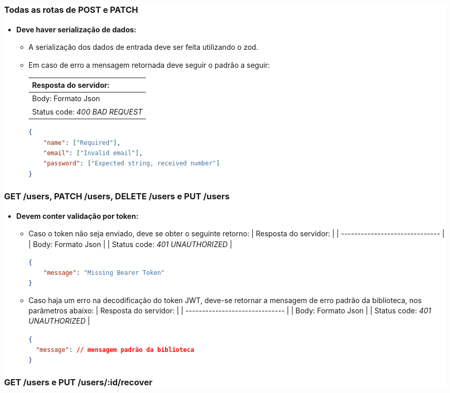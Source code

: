 ### Todas as rotas de **POST** e **PATCH**

-   **Deve haver serialização de dados:**

    -   A serialização dos dados de entrada deve ser feita utilizando o zod.
    -   Em caso de erro a mensagem retornada deve seguir o padrão a seguir:

        | Resposta do servidor:          |
        | ------------------------------ |
        | Body: Formato Json             |
        | Status code: _400 BAD REQUEST_ |

        ```json
        {
            "name": ["Required"],
            "email": ["Invalid email"],
            "password": ["Expected string, received number"]
        }
        ```

### **GET /users**, **PATCH /users**, **DELETE /users** e **PUT /users**

-   **Devem conter validação por token:**

    -   Caso o token não seja enviado, deve se obter o seguinte retorno:
        | Resposta do servidor: |
        | ------------------------------ |
        | Body: Formato Json |
        | Status code: _401 UNAUTHORIZED_ |

        ```json
        {
            "message": "Missing Bearer Token"
        }
        ```

    -   Caso haja um erro na decodificação do token JWT, deve-se retornar a mensagem de erro padrão da biblioteca, nos parâmetros abaixo:
        | Resposta do servidor: |
        | ------------------------------ |
        | Body: Formato Json |
        | Status code: _401 UNAUTHORIZED_ |

        ```json
        {
          "message": // mensagem padrão da biblioteca
        }
        ```

### **GET /users** e **PUT /users/:id/recover**
